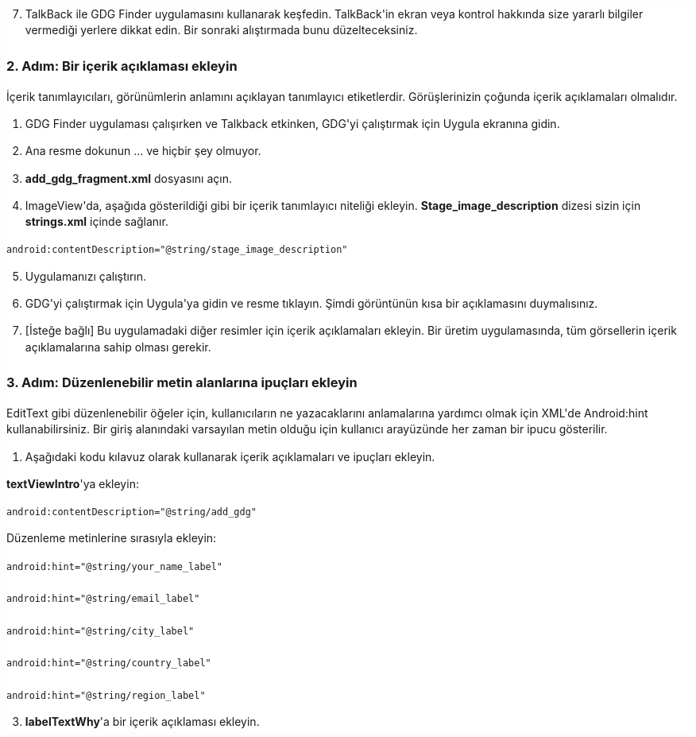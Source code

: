 7. TalkBack ile GDG Finder uygulamasını kullanarak keşfedin. TalkBack'in ekran veya kontrol hakkında size yararlı bilgiler vermediği yerlere dikkat edin. Bir sonraki alıştırmada bunu düzelteceksiniz.

### 2. Adım: Bir içerik açıklaması ekleyin

İçerik tanımlayıcıları, görünümlerin anlamını açıklayan tanımlayıcı etiketlerdir. Görüşlerinizin çoğunda içerik açıklamaları olmalıdır.

1. GDG Finder uygulaması çalışırken ve Talkback etkinken, GDG'yi çalıştırmak için Uygula ekranına gidin.

2. Ana resme dokunun ... ve hiçbir şey olmuyor.

3. **add_gdg_fragment.xml** dosyasını açın.

4. ImageView'da, aşağıda gösterildiği gibi bir içerik tanımlayıcı niteliği ekleyin. **Stage_image_description** dizesi sizin için **strings.xml** içinde sağlanır.

```
android:contentDescription="@string/stage_image_description"
```

5. Uygulamanızı çalıştırın.

6. GDG'yi çalıştırmak için Uygula'ya gidin ve resme tıklayın. Şimdi görüntünün kısa bir açıklamasını duymalısınız.

7. [İsteğe bağlı] Bu uygulamadaki diğer resimler için içerik açıklamaları ekleyin. Bir üretim uygulamasında, tüm görsellerin içerik açıklamalarına sahip olması gerekir.

### 3. Adım: Düzenlenebilir metin alanlarına ipuçları ekleyin

EditText gibi düzenlenebilir öğeler için, kullanıcıların ne yazacaklarını anlamalarına yardımcı olmak için XML'de Android:hint kullanabilirsiniz. Bir giriş alanındaki varsayılan metin olduğu için kullanıcı arayüzünde her zaman bir ipucu gösterilir.

1. Aşağıdaki kodu kılavuz olarak kullanarak içerik açıklamaları ve ipuçları ekleyin.

**textViewIntro**'ya ekleyin:

```
android:contentDescription="@string/add_gdg"
```
Düzenleme metinlerine sırasıyla ekleyin:

```
android:hint="@string/your_name_label"

android:hint="@string/email_label"

android:hint="@string/city_label"

android:hint="@string/country_label"

android:hint="@string/region_label"
```

3. **labelTextWhy**'a bir içerik açıklaması ekleyin.

